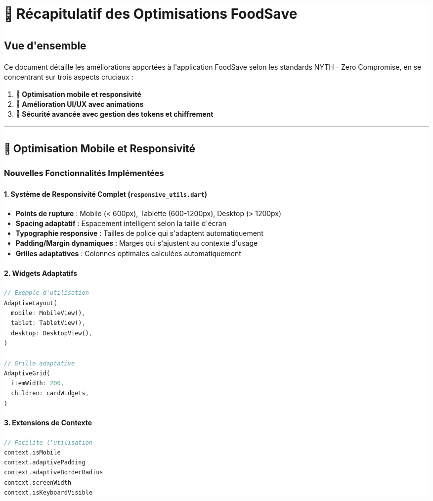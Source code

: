 # 🚀 Récapitulatif des Optimisations FoodSave

## Vue d'ensemble
Ce document détaille les améliorations apportées à l'application FoodSave selon les standards NYTH - Zero Compromise, en se concentrant sur trois aspects cruciaux :

1. **📱 Optimisation mobile et responsivité**
2. **🎨 Amélioration UI/UX avec animations**
3. **🔐 Sécurité avancée avec gestion des tokens et chiffrement**

---

## 📱 Optimisation Mobile et Responsivité

### Nouvelles Fonctionnalités Implémentées

#### 1. Système de Responsivité Complet (`responsive_utils.dart`)
- **Points de rupture** : Mobile (< 600px), Tablette (600-1200px), Desktop (> 1200px)
- **Spacing adaptatif** : Espacement intelligent selon la taille d'écran
- **Typographie responsive** : Tailles de police qui s'adaptent automatiquement
- **Padding/Margin dynamiques** : Marges qui s'ajustent au contexte d'usage
- **Grilles adaptatives** : Colonnes optimales calculées automatiquement

#### 2. Widgets Adaptatifs
```dart
// Exemple d'utilisation
AdaptiveLayout(
  mobile: MobileView(),
  tablet: TabletView(),
  desktop: DesktopView(),
)

// Grille adaptative
AdaptiveGrid(
  itemWidth: 200,
  children: cardWidgets,
)
```

#### 3. Extensions de Contexte
```dart
// Facilite l'utilisation
context.isMobile
context.adaptivePadding
context.adaptiveBorderRadius
context.screenWidth
context.isKeyboardVisible
```
